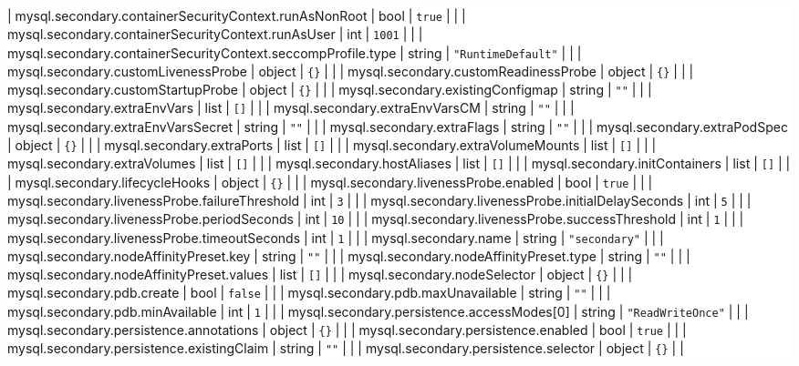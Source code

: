 | mysql.secondary.containerSecurityContext.runAsNonRoot | bool | `true` |  |
| mysql.secondary.containerSecurityContext.runAsUser | int | `1001` |  |
| mysql.secondary.containerSecurityContext.seccompProfile.type | string | `"RuntimeDefault"` |  |
| mysql.secondary.customLivenessProbe | object | `{}` |  |
| mysql.secondary.customReadinessProbe | object | `{}` |  |
| mysql.secondary.customStartupProbe | object | `{}` |  |
| mysql.secondary.existingConfigmap | string | `""` |  |
| mysql.secondary.extraEnvVars | list | `[]` |  |
| mysql.secondary.extraEnvVarsCM | string | `""` |  |
| mysql.secondary.extraEnvVarsSecret | string | `""` |  |
| mysql.secondary.extraFlags | string | `""` |  |
| mysql.secondary.extraPodSpec | object | `{}` |  |
| mysql.secondary.extraPorts | list | `[]` |  |
| mysql.secondary.extraVolumeMounts | list | `[]` |  |
| mysql.secondary.extraVolumes | list | `[]` |  |
| mysql.secondary.hostAliases | list | `[]` |  |
| mysql.secondary.initContainers | list | `[]` |  |
| mysql.secondary.lifecycleHooks | object | `{}` |  |
| mysql.secondary.livenessProbe.enabled | bool | `true` |  |
| mysql.secondary.livenessProbe.failureThreshold | int | `3` |  |
| mysql.secondary.livenessProbe.initialDelaySeconds | int | `5` |  |
| mysql.secondary.livenessProbe.periodSeconds | int | `10` |  |
| mysql.secondary.livenessProbe.successThreshold | int | `1` |  |
| mysql.secondary.livenessProbe.timeoutSeconds | int | `1` |  |
| mysql.secondary.name | string | `"secondary"` |  |
| mysql.secondary.nodeAffinityPreset.key | string | `""` |  |
| mysql.secondary.nodeAffinityPreset.type | string | `""` |  |
| mysql.secondary.nodeAffinityPreset.values | list | `[]` |  |
| mysql.secondary.nodeSelector | object | `{}` |  |
| mysql.secondary.pdb.create | bool | `false` |  |
| mysql.secondary.pdb.maxUnavailable | string | `""` |  |
| mysql.secondary.pdb.minAvailable | int | `1` |  |
| mysql.secondary.persistence.accessModes[0] | string | `"ReadWriteOnce"` |  |
| mysql.secondary.persistence.annotations | object | `{}` |  |
| mysql.secondary.persistence.enabled | bool | `true` |  |
| mysql.secondary.persistence.existingClaim | string | `""` |  |
| mysql.secondary.persistence.selector | object | `{}` |  |